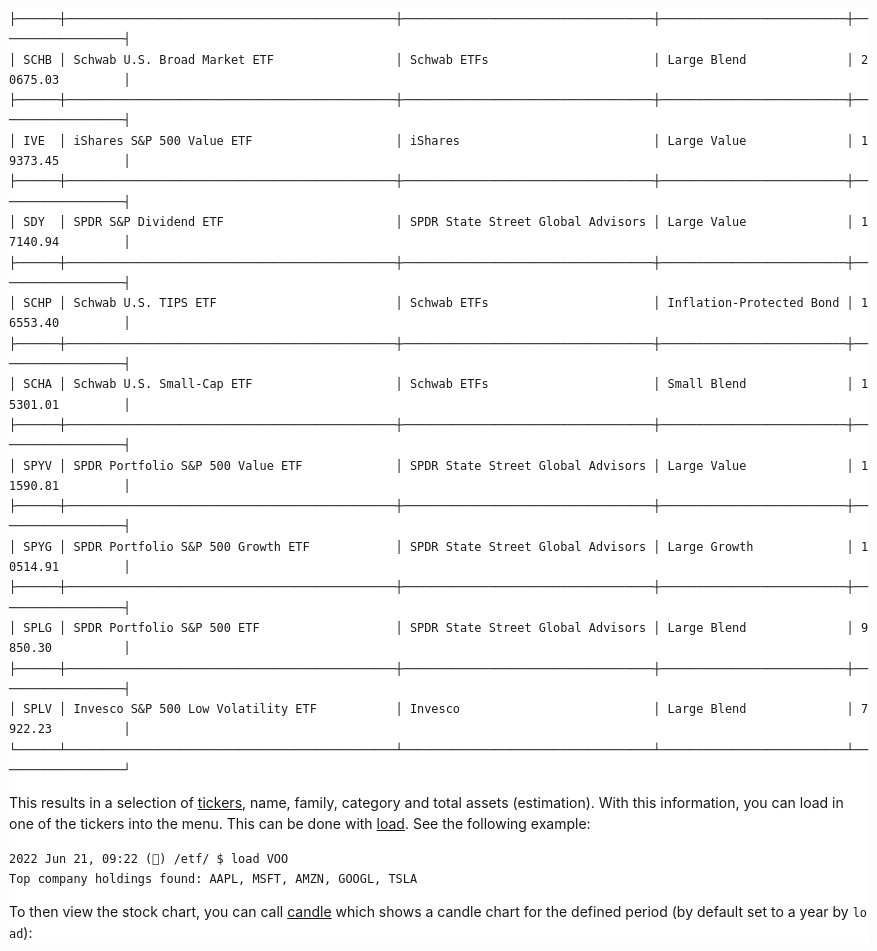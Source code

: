 ```
├──────┼──────────────────────────────────────────────┼───────────────────────────────────┼──────────────────────────┼──────────────────┤
│ SCHB │ Schwab U.S. Broad Market ETF                 │ Schwab ETFs                       │ Large Blend              │ 20675.03         │
├──────┼──────────────────────────────────────────────┼───────────────────────────────────┼──────────────────────────┼──────────────────┤
│ IVE  │ iShares S&P 500 Value ETF                    │ iShares                           │ Large Value              │ 19373.45         │
├──────┼──────────────────────────────────────────────┼───────────────────────────────────┼──────────────────────────┼──────────────────┤
│ SDY  │ SPDR S&P Dividend ETF                        │ SPDR State Street Global Advisors │ Large Value              │ 17140.94         │
├──────┼──────────────────────────────────────────────┼───────────────────────────────────┼──────────────────────────┼──────────────────┤
│ SCHP │ Schwab U.S. TIPS ETF                         │ Schwab ETFs                       │ Inflation-Protected Bond │ 16553.40         │
├──────┼──────────────────────────────────────────────┼───────────────────────────────────┼──────────────────────────┼──────────────────┤
│ SCHA │ Schwab U.S. Small-Cap ETF                    │ Schwab ETFs                       │ Small Blend              │ 15301.01         │
├──────┼──────────────────────────────────────────────┼───────────────────────────────────┼──────────────────────────┼──────────────────┤
│ SPYV │ SPDR Portfolio S&P 500 Value ETF             │ SPDR State Street Global Advisors │ Large Value              │ 11590.81         │
├──────┼──────────────────────────────────────────────┼───────────────────────────────────┼──────────────────────────┼──────────────────┤
│ SPYG │ SPDR Portfolio S&P 500 Growth ETF            │ SPDR State Street Global Advisors │ Large Growth             │ 10514.91         │
├──────┼──────────────────────────────────────────────┼───────────────────────────────────┼──────────────────────────┼──────────────────┤
│ SPLG │ SPDR Portfolio S&P 500 ETF                   │ SPDR State Street Global Advisors │ Large Blend              │ 9850.30          │
├──────┼──────────────────────────────────────────────┼───────────────────────────────────┼──────────────────────────┼──────────────────┤
│ SPLV │ Invesco S&P 500 Low Volatility ETF           │ Invesco                           │ Large Blend              │ 7922.23          │
└──────┴──────────────────────────────────────────────┴───────────────────────────────────┴──────────────────────────┴──────────────────┘
```

This results in a selection of <a href="https://www.investopedia.com/ask/answers/12/what-is-a-stock-ticker.asp" target="_blank">tickers</a>, name, family, category and total assets (estimation). With this information, you can load in one of the tickers into the menu. This can be done with <a href="terminal/reference/etf/load" target="_blank">load</a>. See the following example:

```
2022 Jun 21, 09:22 (🦋) /etf/ $ load VOO
Top company holdings found: AAPL, MSFT, AMZN, GOOGL, TSLA
```

To then view the stock chart, you can call <a href="terminal/reference/etf/candle" target="_blank">candle</a> which shows a candle chart for the defined period (by default set to a year by `load`):
